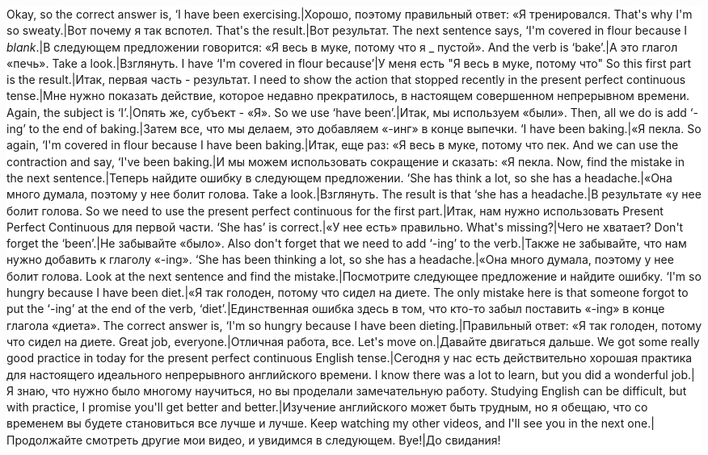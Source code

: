Okay, so the correct answer is, ‘I have been exercising.|Хорошо, поэтому правильный ответ: «Я тренировался.
That's why I'm so sweaty.|Вот почему я так вспотел.
That's the result.|Вот результат.
The next sentence says, ‘I'm covered in flour because I _blank_.|В следующем предложении говорится: «Я весь в муке, потому что я _ пустой».
And the verb is ‘bake’.|А это глагол «печь».
Take a look.|Взглянуть.
I have ‘I'm covered in flour because’|У меня есть "Я весь в муке, потому что"
So this first part is the result.|Итак, первая часть - результат.
I need to show the action that stopped recently in the present perfect continuous tense.|Мне нужно показать действие, которое недавно прекратилось, в настоящем совершенном непрерывном времени.
Again, the subject is ‘I’.|Опять же, субъект - «Я».
So we use ‘have been’.|Итак, мы используем «были».
Then, all we do is add ‘-ing’ to the end of baking.|Затем все, что мы делаем, это добавляем «-инг» в конце выпечки.
‘I have been baking.|«Я пекла.
So again, ‘I'm covered in flour because I have been baking.|Итак, еще раз: «Я весь в муке, потому что пек.
And we can use the contraction and say, ‘I've been baking.|И мы можем использовать сокращение и сказать: «Я пекла.
Now, find the mistake in the next sentence.|Теперь найдите ошибку в следующем предложении.
‘She has think a lot, so she has a headache.|«Она много думала, поэтому у нее болит голова.
Take a look.|Взглянуть.
The result is that ‘she has a headache.|В результате «у нее болит голова.
So we need to use the present perfect continuous for the first part.|Итак, нам нужно использовать Present Perfect Continuous для первой части.
‘She has’ is correct.|«У нее есть» правильно.
What's missing?|Чего не хватает?
Don't forget the ‘been’.|Не забывайте «было».
Also don't forget that we need to add ‘-ing’ to the verb.|Также не забывайте, что нам нужно добавить к глаголу «-ing».
‘She has been thinking a lot, so she has a headache.|«Она много думала, поэтому у нее болит голова.
Look at the next sentence and find the mistake.|Посмотрите следующее предложение и найдите ошибку.
‘I'm so hungry because I have been diet.|«Я так голоден, потому что сидел на диете.
The only mistake here is that someone forgot to put the ‘-ing’ at the end of the verb, ‘diet’.|Единственная ошибка здесь в том, что кто-то забыл поставить «-ing» в конце глагола «диета».
The correct answer is, ‘I'm so hungry because I have been dieting.|Правильный ответ: «Я так голоден, потому что сидел на диете.
Great job, everyone.|Отличная работа, все.
Let's move on.|Давайте двигаться дальше.
We got some really good practice in today for the present perfect continuous English tense.|Сегодня у нас есть действительно хорошая практика для настоящего идеального непрерывного английского времени.
I know there was a lot to learn, but you did a wonderful job.|Я знаю, что нужно было многому научиться, но вы проделали замечательную работу.
Studying English can be difficult, but with practice, I promise you'll get better and better.|Изучение английского может быть трудным, но я обещаю, что со временем вы будете становиться все лучше и лучше.
Keep watching my other videos, and I'll see you in the next one.|Продолжайте смотреть другие мои видео, и увидимся в следующем.
Bye!|До свидания!
